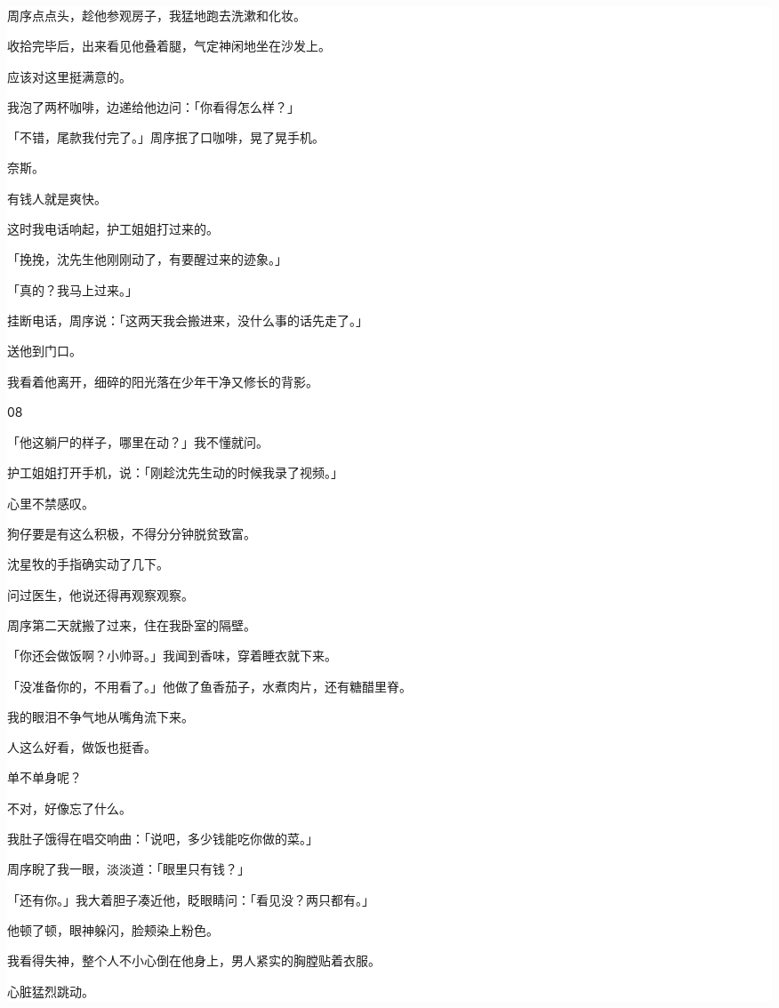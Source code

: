 周序点点头，趁他参观房子，我猛地跑去洗漱和化妆。

收拾完毕后，出来看见他叠着腿，气定神闲地坐在沙发上。

应该对这里挺满意的。

我泡了两杯咖啡，边递给他边问：「你看得怎么样？」

「不错，尾款我付完了。」周序抿了口咖啡，晃了晃手机。

奈斯。

有钱人就是爽快。

这时我电话响起，护工姐姐打过来的。

「挽挽，沈先生他刚刚动了，有要醒过来的迹象。」

「真的？我马上过来。」

挂断电话，周序说：「这两天我会搬进来，没什么事的话先走了。」

送他到门口。

我看着他离开，细碎的阳光落在少年干净又修长的背影。

08

「他这躺尸的样子，哪里在动？」我不懂就问。

护工姐姐打开手机，说：「刚趁沈先生动的时候我录了视频。」

心里不禁感叹。

狗仔要是有这么积极，不得分分钟脱贫致富。

沈星牧的手指确实动了几下。

问过医生，他说还得再观察观察。

周序第二天就搬了过来，住在我卧室的隔壁。

「你还会做饭啊？小帅哥。」我闻到香味，穿着睡衣就下来。

「没准备你的，不用看了。」他做了鱼香茄子，水煮肉片，还有糖醋里脊。

我的眼泪不争气地从嘴角流下来。

人这么好看，做饭也挺香。

单不单身呢？

不对，好像忘了什么。

我肚子饿得在唱交响曲：「说吧，多少钱能吃你做的菜。」

周序睨了我一眼，淡淡道：「眼里只有钱？」

「还有你。」我大着胆子凑近他，眨眼睛问：「看见没？两只都有。」

他顿了顿，眼神躲闪，脸颊染上粉色。

我看得失神，整个人不小心倒在他身上，男人紧实的胸膛贴着衣服。

心脏猛烈跳动。
